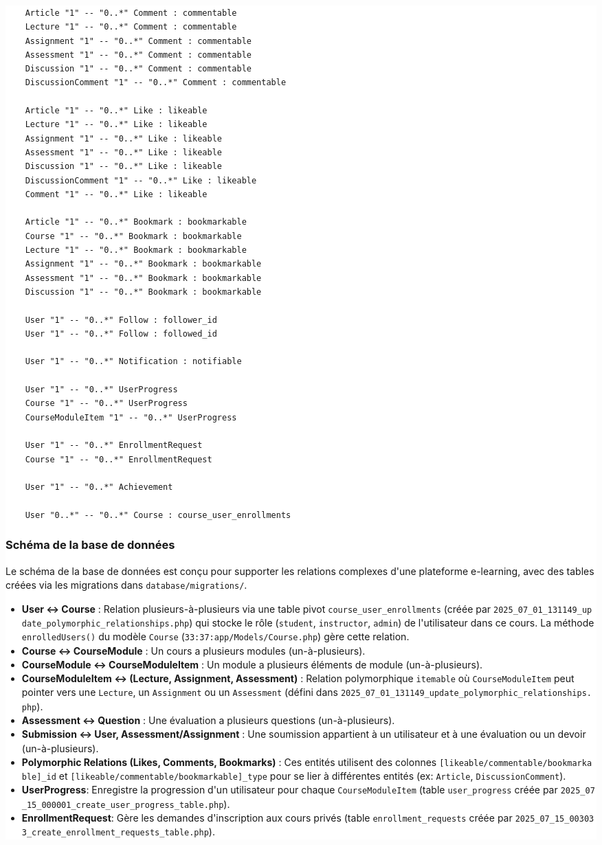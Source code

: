 ```mermaid
    Article "1" -- "0..*" Comment : commentable
    Lecture "1" -- "0..*" Comment : commentable
    Assignment "1" -- "0..*" Comment : commentable
    Assessment "1" -- "0..*" Comment : commentable
    Discussion "1" -- "0..*" Comment : commentable
    DiscussionComment "1" -- "0..*" Comment : commentable

    Article "1" -- "0..*" Like : likeable
    Lecture "1" -- "0..*" Like : likeable
    Assignment "1" -- "0..*" Like : likeable
    Assessment "1" -- "0..*" Like : likeable
    Discussion "1" -- "0..*" Like : likeable
    DiscussionComment "1" -- "0..*" Like : likeable
    Comment "1" -- "0..*" Like : likeable

    Article "1" -- "0..*" Bookmark : bookmarkable
    Course "1" -- "0..*" Bookmark : bookmarkable
    Lecture "1" -- "0..*" Bookmark : bookmarkable
    Assignment "1" -- "0..*" Bookmark : bookmarkable
    Assessment "1" -- "0..*" Bookmark : bookmarkable
    Discussion "1" -- "0..*" Bookmark : bookmarkable

    User "1" -- "0..*" Follow : follower_id
    User "1" -- "0..*" Follow : followed_id

    User "1" -- "0..*" Notification : notifiable

    User "1" -- "0..*" UserProgress
    Course "1" -- "0..*" UserProgress
    CourseModuleItem "1" -- "0..*" UserProgress

    User "1" -- "0..*" EnrollmentRequest
    Course "1" -- "0..*" EnrollmentRequest

    User "1" -- "0..*" Achievement

    User "0..*" -- "0..*" Course : course_user_enrollments
```

### Schéma de la base de données

Le schéma de la base de données est conçu pour supporter les relations complexes d'une plateforme e-learning, avec des tables créées via les migrations dans `database/migrations/`.

*   **User ↔ Course** : Relation plusieurs-à-plusieurs via une table pivot `course_user_enrollments` (créée par `2025_07_01_131149_update_polymorphic_relationships.php`) qui stocke le rôle (`student`, `instructor`, `admin`) de l'utilisateur dans ce cours. La méthode `enrolledUsers()` du modèle `Course` (```33:37:app/Models/Course.php```) gère cette relation.
*   **Course ↔ CourseModule** : Un cours a plusieurs modules (un-à-plusieurs).
*   **CourseModule ↔ CourseModuleItem** : Un module a plusieurs éléments de module (un-à-plusieurs).
*   **CourseModuleItem ↔ (Lecture, Assignment, Assessment)** : Relation polymorphique `itemable` où `CourseModuleItem` peut pointer vers une `Lecture`, un `Assignment` ou un `Assessment` (défini dans `2025_07_01_131149_update_polymorphic_relationships.php`).
*   **Assessment ↔ Question** : Une évaluation a plusieurs questions (un-à-plusieurs).
*   **Submission ↔ User, Assessment/Assignment** : Une soumission appartient à un utilisateur et à une évaluation ou un devoir (un-à-plusieurs).
*   **Polymorphic Relations (Likes, Comments, Bookmarks)** : Ces entités utilisent des colonnes `[likeable/commentable/bookmarkable]_id` et `[likeable/commentable/bookmarkable]_type` pour se lier à différentes entités (ex: `Article`, `DiscussionComment`).
*   **UserProgress**: Enregistre la progression d'un utilisateur pour chaque `CourseModuleItem` (table `user_progress` créée par `2025_07_15_000001_create_user_progress_table.php`).
*   **EnrollmentRequest**: Gère les demandes d'inscription aux cours privés (table `enrollment_requests` créée par `2025_07_15_003033_create_enrollment_requests_table.php`).